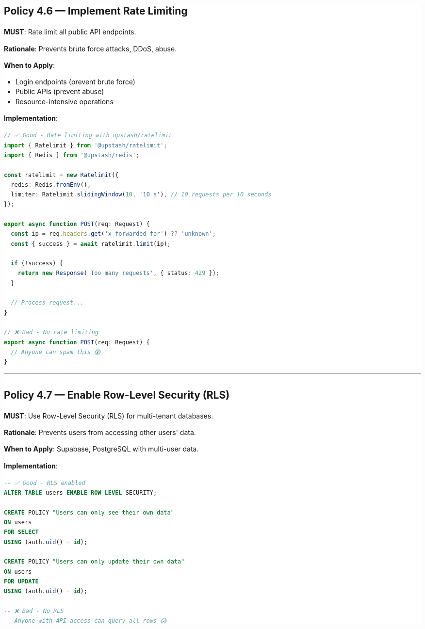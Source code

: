 ## Policy 4.6 — Implement Rate Limiting

**MUST**: Rate limit all public API endpoints.

**Rationale**: Prevents brute force attacks, DDoS, abuse.

**When to Apply**:
- Login endpoints (prevent brute force)
- Public APIs (prevent abuse)
- Resource-intensive operations

**Implementation**:
```typescript
// ✅ Good - Rate limiting with upstash/ratelimit
import { Ratelimit } from '@upstash/ratelimit';
import { Redis } from '@upstash/redis';

const ratelimit = new Ratelimit({
  redis: Redis.fromEnv(),
  limiter: Ratelimit.slidingWindow(10, '10 s'), // 10 requests per 10 seconds
});

export async function POST(req: Request) {
  const ip = req.headers.get('x-forwarded-for') ?? 'unknown';
  const { success } = await ratelimit.limit(ip);

  if (!success) {
    return new Response('Too many requests', { status: 429 });
  }

  // Process request...
}

// ❌ Bad - No rate limiting
export async function POST(req: Request) {
  // Anyone can spam this 😱
}
```

---

## Policy 4.7 — Enable Row-Level Security (RLS)

**MUST**: Use Row-Level Security (RLS) for multi-tenant databases.

**Rationale**: Prevents users from accessing other users' data.

**When to Apply**: Supabase, PostgreSQL with multi-user data.

**Implementation**:
```sql
-- ✅ Good - RLS enabled
ALTER TABLE users ENABLE ROW LEVEL SECURITY;

CREATE POLICY "Users can only see their own data"
ON users
FOR SELECT
USING (auth.uid() = id);

CREATE POLICY "Users can only update their own data"
ON users
FOR UPDATE
USING (auth.uid() = id);

-- ❌ Bad - No RLS
-- Anyone with API access can query all rows 😱
```